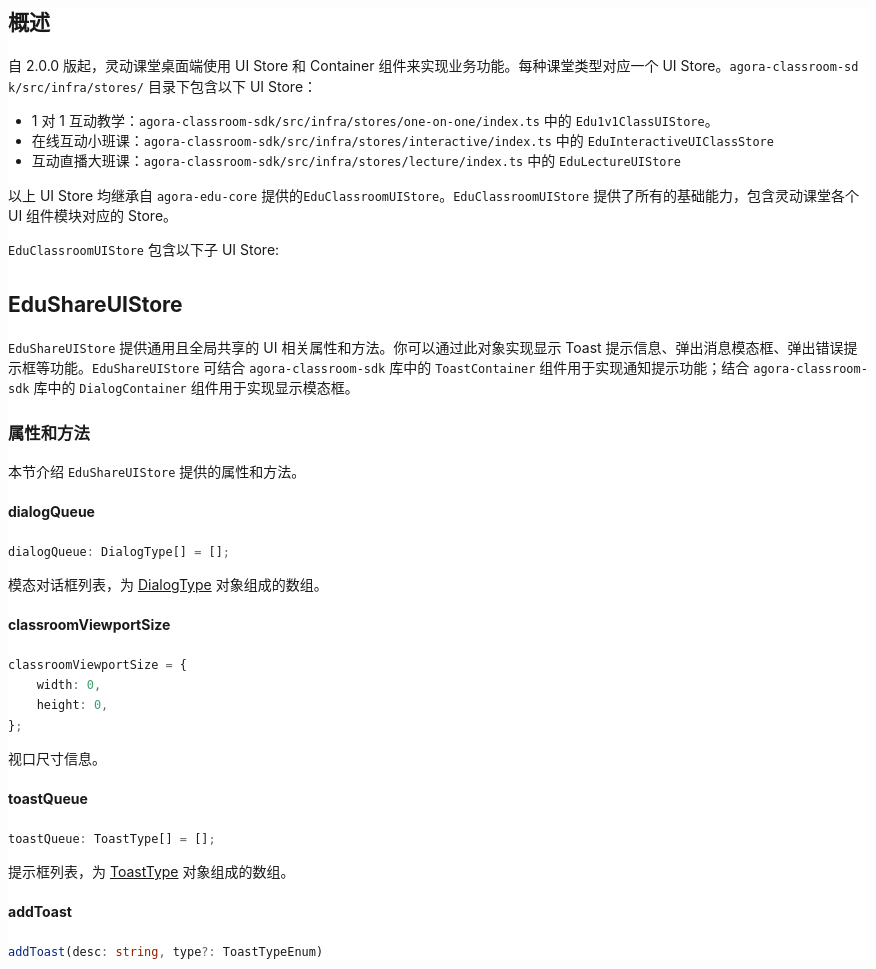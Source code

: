 ## 概述

自 2.0.0 版起，灵动课堂桌面端使用 UI Store 和 Container 组件来实现业务功能。每种课堂类型对应一个 UI Store。`agora-classroom-sdk/src/infra/stores/` 目录下包含以下 UI Store：

-   1 对 1 互动教学：`agora-classroom-sdk/src/infra/stores/one-on-one/index.ts` 中的 `Edu1v1ClassUIStore`。
-   在线互动小班课：`agora-classroom-sdk/src/infra/stores/interactive/index.ts` 中的 `EduInteractiveUIClassStore`
-   互动直播大班课：`agora-classroom-sdk/src/infra/stores/lecture/index.ts` 中的 `EduLectureUIStore`

以上 UI Store 均继承自 `agora-edu-core` 提供的`EduClassroomUIStore`。`EduClassroomUIStore` 提供了所有的基础能力，包含灵动课堂各个 UI 组件模块对应的 Store。

`EduClassroomUIStore` 包含以下子 UI Store:

## EduShareUIStore

`EduShareUIStore` 提供通用且全局共享的 UI 相关属性和方法。你可以通过此对象实现显示 Toast 提示信息、弹出消息模态框、弹出错误提示框等功能。`EduShareUIStore` 可结合 `agora-classroom-sdk` 库中的 `ToastContainer` 组件用于实现通知提示功能；结合 `agora-classroom-sdk` 库中的 `DialogContainer` 组件用于实现显示模态框。

### 属性和方法

本节介绍 `EduShareUIStore` 提供的属性和方法。

#### dialogQueue

```typescript
dialogQueue: DialogType[] = [];
```

模态对话框列表，为 [DialogType](#dialogtype) 对象组成的数组。

#### classroomViewportSize

```typescript
classroomViewportSize = {
    width: 0,
    height: 0,
};
```

视口尺寸信息。

#### toastQueue

```typescript
toastQueue: ToastType[] = [];
```

提示框列表，为 [ToastType](#toasttype) 对象组成的数组。

#### addToast

```typescript
addToast(desc: string, type?: ToastTypeEnum)
```
